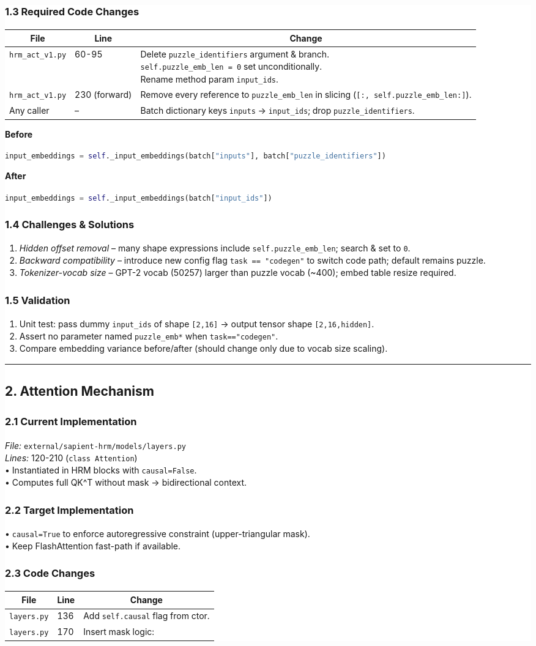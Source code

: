 ### 1.3 Required Code Changes
| File | Line | Change |
|------|------|--------|
| `hrm_act_v1.py` | 60-95 | Delete `puzzle_identifiers` argument & branch.<br>`self.puzzle_emb_len = 0` set unconditionally.<br>Rename method param `input_ids`. |
| `hrm_act_v1.py` | 230 (forward) | Remove every reference to `puzzle_emb_len` in slicing (`[:, self.puzzle_emb_len:]`). |
| Any caller | – | Batch dictionary keys `inputs` → `input_ids`; drop `puzzle_identifiers`. |

**Before**

```python
input_embeddings = self._input_embeddings(batch["inputs"], batch["puzzle_identifiers"])
```

**After**

```python
input_embeddings = self._input_embeddings(batch["input_ids"])
```

### 1.4 Challenges & Solutions
1. *Hidden offset removal* – many shape expressions include `self.puzzle_emb_len`; search & set to `0`.  
2. *Backward compatibility* – introduce new config flag `task == "codegen"` to switch code path; default remains puzzle.  
3. *Tokenizer-vocab size* – GPT-2 vocab (50257) larger than puzzle vocab (~400); embed table resize required.

### 1.5 Validation
1. Unit test: pass dummy `input_ids` of shape `[2,16]` → output tensor shape `[2,16,hidden]`.  
2. Assert no parameter named `puzzle_emb*` when `task=="codegen"`.  
3. Compare embedding variance before/after (should change only due to vocab size scaling).

---

## 2. Attention Mechanism

### 2.1 Current Implementation
*File:* `external/sapient-hrm/models/layers.py`  
*Lines:* 120-210 (`class Attention`)  
• Instantiated in HRM blocks with `causal=False`.  
• Computes full QK^T without mask → bidirectional context.

### 2.2 Target Implementation
• `causal=True` to enforce autoregressive constraint (upper-triangular mask).  
• Keep FlashAttention fast-path if available.

### 2.3 Code Changes
| File | Line | Change |
|------|------|--------|
| `layers.py` | 136 | Add `self.causal` flag from ctor. |
| `layers.py` | 170 | Insert mask logic:  
